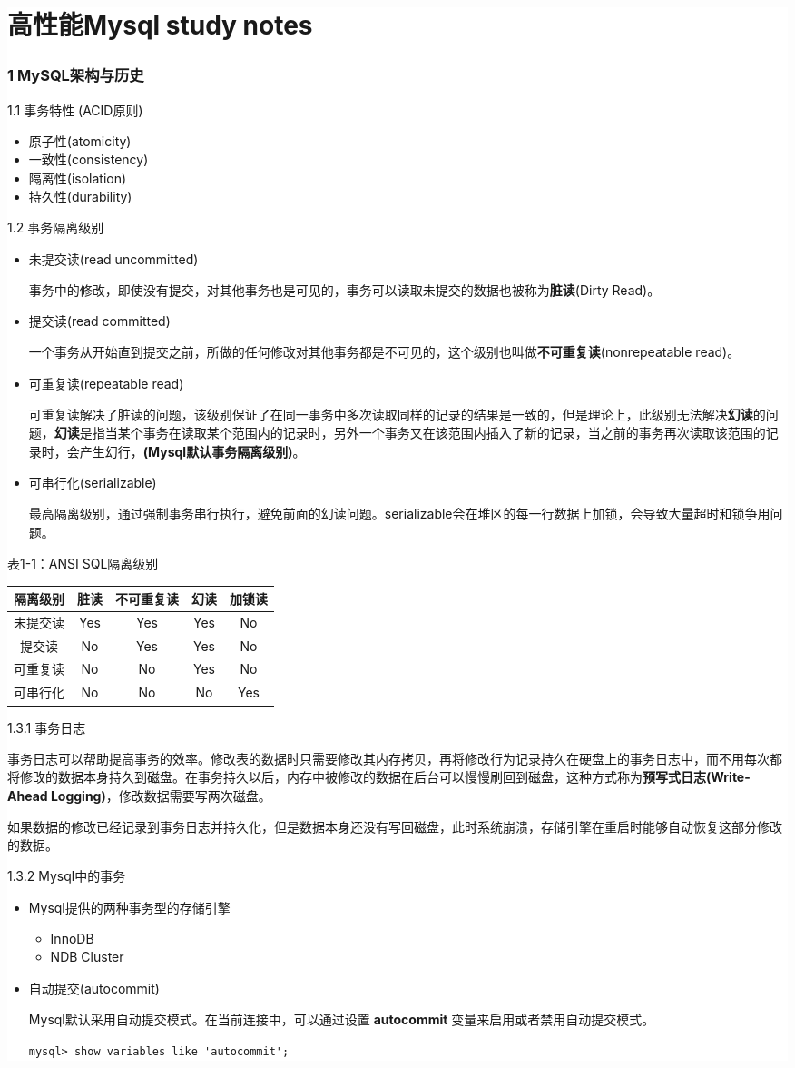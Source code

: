 # 高性能Mysql study notes

### 1 MySQL架构与历史

1.1 事务特性 (ACID原则)
* 原子性(atomicity)
* 一致性(consistency)
* 隔离性(isolation)
* 持久性(durability)

1.2 事务隔离级别
* 未提交读(read uncommitted)

    事务中的修改，即使没有提交，对其他事务也是可见的，事务可以读取未提交的数据也被称为**脏读**(Dirty Read)。

* 提交读(read committed)
  
    一个事务从开始直到提交之前，所做的任何修改对其他事务都是不可见的，这个级别也叫做**不可重复读**(nonrepeatable read)。

* 可重复读(repeatable read)
  
    可重复读解决了脏读的问题，该级别保证了在同一事务中多次读取同样的记录的结果是一致的，但是理论上，此级别无法解决**幻读**的问题，**幻读**是指当某个事务在读取某个范围内的记录时，另外一个事务又在该范围内插入了新的记录，当之前的事务再次读取该范围的记录时，会产生幻行，**(Mysql默认事务隔离级别)**。

* 可串行化(serializable)
    
    最高隔离级别，通过强制事务串行执行，避免前面的幻读问题。serializable会在堆区的每一行数据上加锁，会导致大量超时和锁争用问题。

表1-1：ANSI SQL隔离级别

| 隔离级别 | 脏读  | 不可重复读 | 幻读  | 加锁读 |
| :------: | :---: | :--------: | :---: | :----: |
| 未提交读 |  Yes  |    Yes     |  Yes  |   No   |
|  提交读  |  No   |    Yes     |  Yes  |   No   |
| 可重复读 |  No   |     No     |  Yes  |   No   |
| 可串行化 |  No   |     No     |  No   |  Yes   

1.3.1 事务日志

事务日志可以帮助提高事务的效率。修改表的数据时只需要修改其内存拷贝，再将修改行为记录持久在硬盘上的事务日志中，而不用每次都将修改的数据本身持久到磁盘。在事务持久以后，内存中被修改的数据在后台可以慢慢刷回到磁盘，这种方式称为**预写式日志(Write-Ahead Logging)**，修改数据需要写两次磁盘。

如果数据的修改已经记录到事务日志并持久化，但是数据本身还没有写回磁盘，此时系统崩溃，存储引擎在重启时能够自动恢复这部分修改的数据。

1.3.2 Mysql中的事务

* Mysql提供的两种事务型的存储引擎
  
  * InnoDB
  * NDB Cluster

* 自动提交(autocommit)
  
  Mysql默认采用自动提交模式。在当前连接中，可以通过设置 **autocommit** 变量来启用或者禁用自动提交模式。
    
    ```
    mysql> show variables like 'autocommit';
